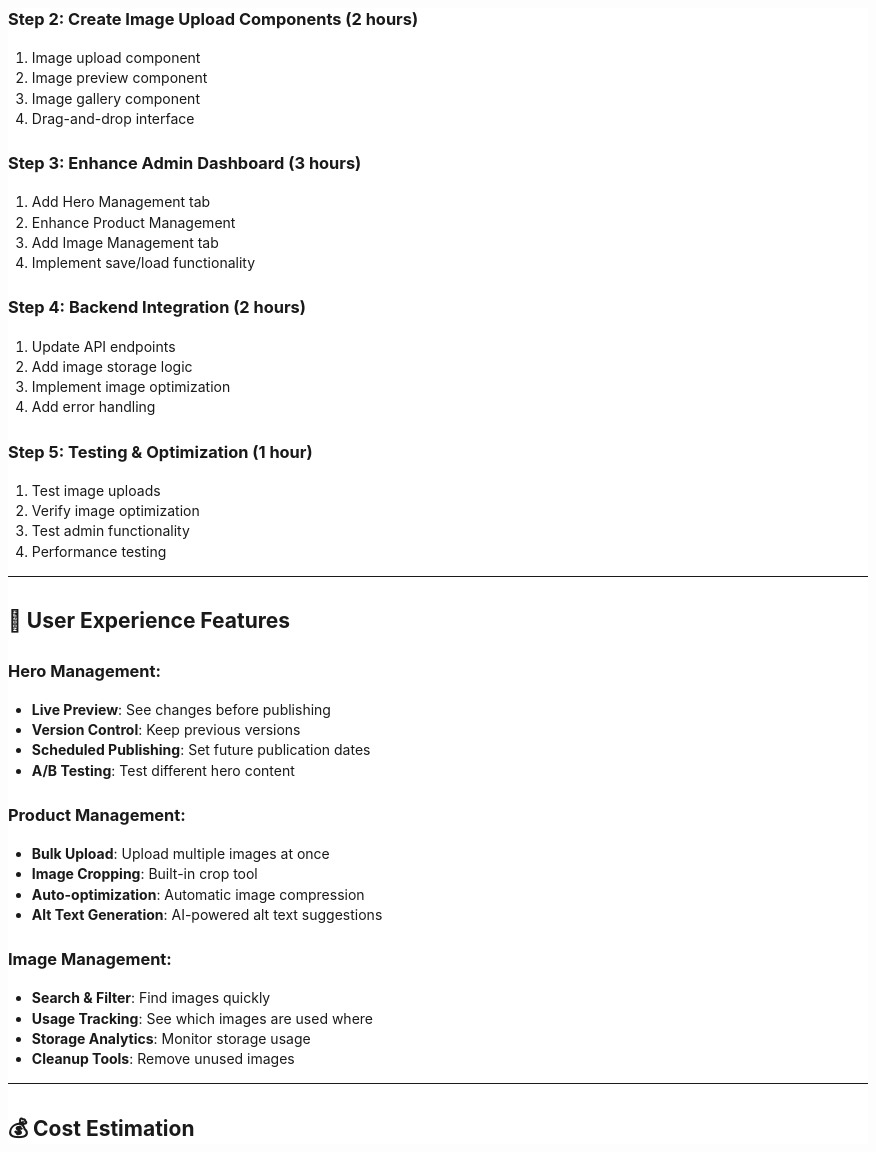 ### **Step 2: Create Image Upload Components (2 hours)**
1. Image upload component
2. Image preview component
3. Image gallery component
4. Drag-and-drop interface

### **Step 3: Enhance Admin Dashboard (3 hours)**
1. Add Hero Management tab
2. Enhance Product Management
3. Add Image Management tab
4. Implement save/load functionality

### **Step 4: Backend Integration (2 hours)**
1. Update API endpoints
2. Add image storage logic
3. Implement image optimization
4. Add error handling

### **Step 5: Testing & Optimization (1 hour)**
1. Test image uploads
2. Verify image optimization
3. Test admin functionality
4. Performance testing

---

## 📱 **User Experience Features**

### **Hero Management:**
- **Live Preview**: See changes before publishing
- **Version Control**: Keep previous versions
- **Scheduled Publishing**: Set future publication dates
- **A/B Testing**: Test different hero content

### **Product Management:**
- **Bulk Upload**: Upload multiple images at once
- **Image Cropping**: Built-in crop tool
- **Auto-optimization**: Automatic image compression
- **Alt Text Generation**: AI-powered alt text suggestions

### **Image Management:**
- **Search & Filter**: Find images quickly
- **Usage Tracking**: See which images are used where
- **Storage Analytics**: Monitor storage usage
- **Cleanup Tools**: Remove unused images

---

## 💰 **Cost Estimation**
